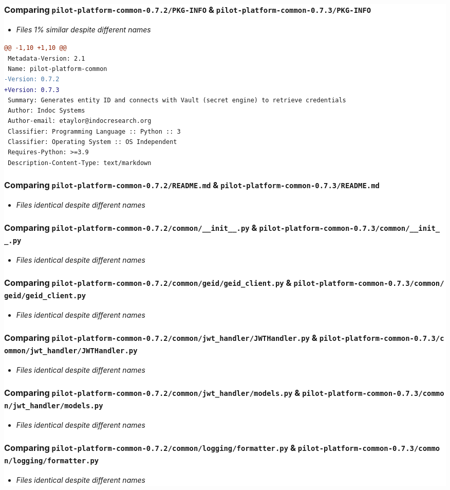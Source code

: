 ### Comparing `pilot-platform-common-0.7.2/PKG-INFO` & `pilot-platform-common-0.7.3/PKG-INFO`

 * *Files 1% similar despite different names*

```diff
@@ -1,10 +1,10 @@
 Metadata-Version: 2.1
 Name: pilot-platform-common
-Version: 0.7.2
+Version: 0.7.3
 Summary: Generates entity ID and connects with Vault (secret engine) to retrieve credentials
 Author: Indoc Systems
 Author-email: etaylor@indocresearch.org
 Classifier: Programming Language :: Python :: 3
 Classifier: Operating System :: OS Independent
 Requires-Python: >=3.9
 Description-Content-Type: text/markdown
```

### Comparing `pilot-platform-common-0.7.2/README.md` & `pilot-platform-common-0.7.3/README.md`

 * *Files identical despite different names*

### Comparing `pilot-platform-common-0.7.2/common/__init__.py` & `pilot-platform-common-0.7.3/common/__init__.py`

 * *Files identical despite different names*

### Comparing `pilot-platform-common-0.7.2/common/geid/geid_client.py` & `pilot-platform-common-0.7.3/common/geid/geid_client.py`

 * *Files identical despite different names*

### Comparing `pilot-platform-common-0.7.2/common/jwt_handler/JWTHandler.py` & `pilot-platform-common-0.7.3/common/jwt_handler/JWTHandler.py`

 * *Files identical despite different names*

### Comparing `pilot-platform-common-0.7.2/common/jwt_handler/models.py` & `pilot-platform-common-0.7.3/common/jwt_handler/models.py`

 * *Files identical despite different names*

### Comparing `pilot-platform-common-0.7.2/common/logging/formatter.py` & `pilot-platform-common-0.7.3/common/logging/formatter.py`

 * *Files identical despite different names*
